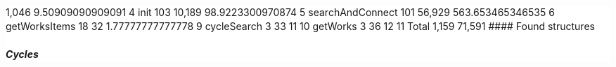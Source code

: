    <td style="text-align:right;"> 1,046 </td>
   <td style="text-align:left;"> 9.50909090909091 </td>
  </tr>
  <tr>
   <td style="text-align:left;"> 4 </td>
   <td style="text-align:left;"> init </td>
   <td style="text-align:right;"> 103 </td>
   <td style="text-align:right;"> 10,189 </td>
   <td style="text-align:left;"> 98.9223300970874 </td>
  </tr>
  <tr>
   <td style="text-align:left;"> 5 </td>
   <td style="text-align:left;"> searchAndConnect </td>
   <td style="text-align:right;"> 101 </td>
   <td style="text-align:right;"> 56,929 </td>
   <td style="text-align:left;"> 563.653465346535 </td>
  </tr>
  <tr>
   <td style="text-align:left;"> 6 </td>
   <td style="text-align:left;"> getWorksItems </td>
   <td style="text-align:right;"> 18 </td>
   <td style="text-align:right;"> 32 </td>
   <td style="text-align:left;"> 1.77777777777778 </td>
  </tr>
  <tr>
   <td style="text-align:left;"> 9 </td>
   <td style="text-align:left;"> cycleSearch </td>
   <td style="text-align:right;"> 3 </td>
   <td style="text-align:right;"> 33 </td>
   <td style="text-align:left;"> 11 </td>
  </tr>
  <tr>
   <td style="text-align:left;"> 10 </td>
   <td style="text-align:left;"> getWorks </td>
   <td style="text-align:right;"> 3 </td>
   <td style="text-align:right;"> 36 </td>
   <td style="text-align:left;"> 12 </td>
  </tr>
  <tr>
   <td style="text-align:left;font-weight: bold;"> 11 </td>
   <td style="text-align:left;font-weight: bold;"> Total </td>
   <td style="text-align:right;font-weight: bold;"> 1,159 </td>
   <td style="text-align:right;font-weight: bold;"> 71,591 </td>
   <td style="text-align:left;font-weight: bold;">  </td>
  </tr>
</tbody>
</table>
####  Found structures 

#####  Cycles 
